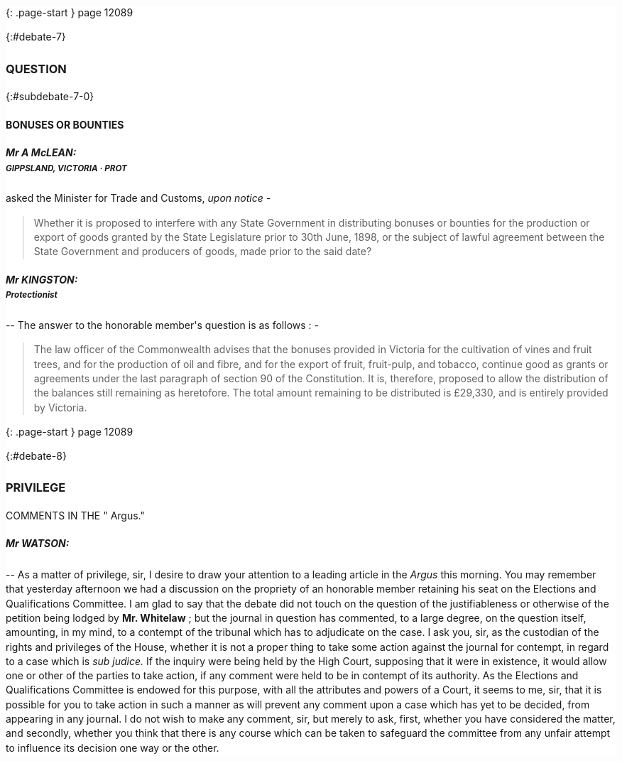 {: .page-start }
page 12089

{:#debate-7}
### QUESTION

{:#subdebate-7-0}
#### BONUSES OR BOUNTIES

##### Mr A McLEAN:<br><small class="text-muted">GIPPSLAND, VICTORIA &middot; PROT</small>

asked the Minister for Trade and Customs,  *upon notice -* 

  >Whether it is proposed to interfere with any State Government in distributing bonuses or bounties for the production or export of goods granted by the State Legislature prior to 30th June, 1898, or the subject of lawful agreement between the State Government and producers of goods, made prior to the said date? 

##### Mr KINGSTON:<br><small class="text-muted">Protectionist</small>

-- The answer to the honorable member's question is as follows :  - 

  >The law officer of the Commonwealth advises that the bonuses provided in Victoria for the cultivation of vines and fruit trees, and for the production of oil and fibre, and for the export of fruit, fruit-pulp, and tobacco, continue good as grants or agreements under the last paragraph of section 90 of the Constitution. It is, therefore, proposed to allow the distribution of the balances still remaining as heretofore. The total amount remaining to be distributed is £29,330, and is entirely provided by Victoria. 

{: .page-start }
page 12089

{:#debate-8}
### PRIVILEGE

COMMENTS IN THE " Argus." 

##### Mr WATSON:

-- As a matter of privilege, sir, I desire to draw your attention to a leading article in the  *Argus*  this morning. You may remember that yesterday afternoon we had a discussion on the propriety of an honorable member retaining his seat on the Elections and Qualifications Committee. I am glad to say that the debate did not touch on the question of the justifiableness or otherwise of the petition being lodged by  **Mr. Whitelaw**  ; but the journal in question has commented, to a large degree, on the question itself, amounting, in my mind, to a contempt of the tribunal which has to adjudicate on the case. I ask you, sir, as the custodian of the rights and privileges of the House, whether it is not a proper thing to take some action against the journal for contempt, in regard to a case which is  *sub judice.*  If the inquiry were being held by the High Court, supposing that it were in existence, it would allow one or other of the parties to take action, if any comment were held to be in contempt of its authority. As the Elections and Qualifications Committee is endowed for this purpose, with all the attributes and powers of a Court, it seems to me, sir, that it is possible for you to take action in such a manner as will prevent any comment upon a case which has yet to be decided, from appearing in any journal. I do not wish to make any comment, sir, but merely to ask, first, whether you have considered the matter, and secondly, whether you think that there is any course which can be taken to safeguard the committee from any unfair attempt to influence its decision one way or the other. 
